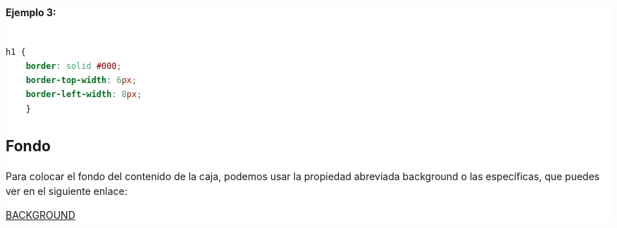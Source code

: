 **Ejemplo 3:**
```css

h1 { 
    border: solid #000;
    border-top-width: 6px;
    border-left-width: 8px; 
    }

```

## Fondo
Para colocar el fondo del contenido de la caja, podemos usar la propiedad abreviada background o las específicas, que puedes ver en el siguiente enlace: 

[BACKGROUND](https://www.w3schools.com/css/css_background.asp)




